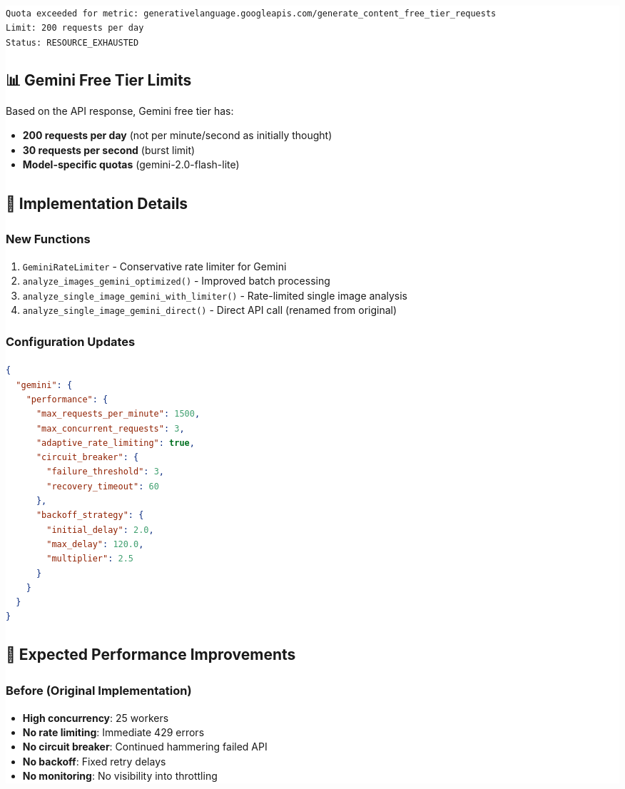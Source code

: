 ```
Quota exceeded for metric: generativelanguage.googleapis.com/generate_content_free_tier_requests
Limit: 200 requests per day
Status: RESOURCE_EXHAUSTED
```

## 📊 Gemini Free Tier Limits

Based on the API response, Gemini free tier has:

- **200 requests per day** (not per minute/second as initially thought)
- **30 requests per second** (burst limit)
- **Model-specific quotas** (gemini-2.0-flash-lite)

## 🔧 Implementation Details

### New Functions

1. `GeminiRateLimiter` - Conservative rate limiter for Gemini
2. `analyze_images_gemini_optimized()` - Improved batch processing
3. `analyze_single_image_gemini_with_limiter()` - Rate-limited single image analysis
4. `analyze_single_image_gemini_direct()` - Direct API call (renamed from original)

### Configuration Updates

```json
{
  "gemini": {
    "performance": {
      "max_requests_per_minute": 1500,
      "max_concurrent_requests": 3,
      "adaptive_rate_limiting": true,
      "circuit_breaker": {
        "failure_threshold": 3,
        "recovery_timeout": 60
      },
      "backoff_strategy": {
        "initial_delay": 2.0,
        "max_delay": 120.0,
        "multiplier": 2.5
      }
    }
  }
}
```

## 🚀 Expected Performance Improvements

### Before (Original Implementation)

- **High concurrency**: 25 workers
- **No rate limiting**: Immediate 429 errors
- **No circuit breaker**: Continued hammering failed API
- **No backoff**: Fixed retry delays
- **No monitoring**: No visibility into throttling
